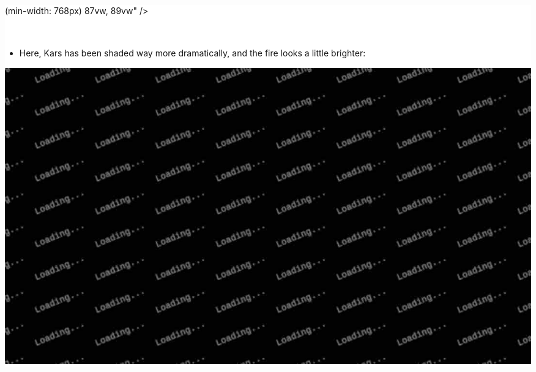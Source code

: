   (min-width: 768px) 87vw,
  89vw" />
</div>

<br>

- Here, Kars has been shaded way more dramatically, and the fire looks a little brighter:

<div id="container1" class="twentytwenty-container">
 <img width="100%" height="100%" class="lazyload" src="./../images/loading.jpg"
  data-src="./../images/BT22/tv-06100-1090px.jpg"
  data-srcset="./../images/BT22/tv-06100-512px.jpg 512w,
  ./../images/BT22/tv-06100-768px.jpg 768w,
  ./../images/BT22/tv-06100-1090px.jpg 1090w"
  sizes="(min-width: 1218px) 1090px,
  (min-width: 768px) 87vw,
  89vw" />